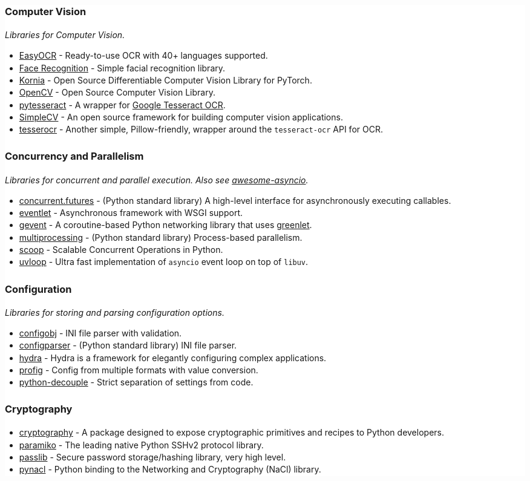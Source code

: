 ### Computer Vision

_Libraries for Computer Vision._

* [EasyOCR](https://github.com/JaidedAI/EasyOCR) - Ready-to-use OCR with 40+ languages supported.
* [Face Recognition](https://github.com/ageitgey/face_recognition) - Simple facial recognition library.
* [Kornia](https://github.com/kornia/kornia/) - Open Source Differentiable Computer Vision Library for PyTorch.
* [OpenCV](https://opencv.org/) - Open Source Computer Vision Library.
* [pytesseract](https://github.com/madmaze/pytesseract) - A wrapper for [Google Tesseract OCR](https://github.com/tesseract-ocr).
* [SimpleCV](https://github.com/sightmachine/SimpleCV) - An open source framework for building computer vision applications.
* [tesserocr](https://github.com/sirfz/tesserocr) - Another simple, Pillow-friendly, wrapper around the `tesseract-ocr` API for OCR.

### Concurrency and Parallelism

_Libraries for concurrent and parallel execution. Also see_ [_awesome-asyncio_](https://github.com/timofurrer/awesome-asyncio)_._

* [concurrent.futures](https://docs.python.org/3/library/concurrent.futures.html) - \(Python standard library\) A high-level interface for asynchronously executing callables.
* [eventlet](http://eventlet.net/) - Asynchronous framework with WSGI support.
* [gevent](http://www.gevent.org/) - A coroutine-based Python networking library that uses [greenlet](https://github.com/python-greenlet/greenlet).
* [multiprocessing](https://docs.python.org/3/library/multiprocessing.html) - \(Python standard library\) Process-based parallelism.
* [scoop](https://github.com/soravux/scoop) - Scalable Concurrent Operations in Python.
* [uvloop](https://github.com/MagicStack/uvloop) - Ultra fast implementation of `asyncio` event loop on top of `libuv`.

### Configuration

_Libraries for storing and parsing configuration options._

* [configobj](https://github.com/DiffSK/configobj) - INI file parser with validation.
* [configparser](https://docs.python.org/3/library/configparser.html) - \(Python standard library\) INI file parser.
* [hydra](https://github.com/facebookresearch/hydra) - Hydra is a framework for elegantly configuring complex applications.
* [profig](https://profig.readthedocs.io/en/latest/) - Config from multiple formats with value conversion.
* [python-decouple](https://github.com/henriquebastos/python-decouple) - Strict separation of settings from code.

### Cryptography

* [cryptography](https://cryptography.io/en/latest/) - A package designed to expose cryptographic primitives and recipes to Python developers.
* [paramiko](https://github.com/paramiko/paramiko) - The leading native Python SSHv2 protocol library.
* [passlib](https://passlib.readthedocs.io/en/stable/) - Secure password storage/hashing library, very high level.
* [pynacl](https://github.com/pyca/pynacl) - Python binding to the Networking and Cryptography \(NaCl\) library.
